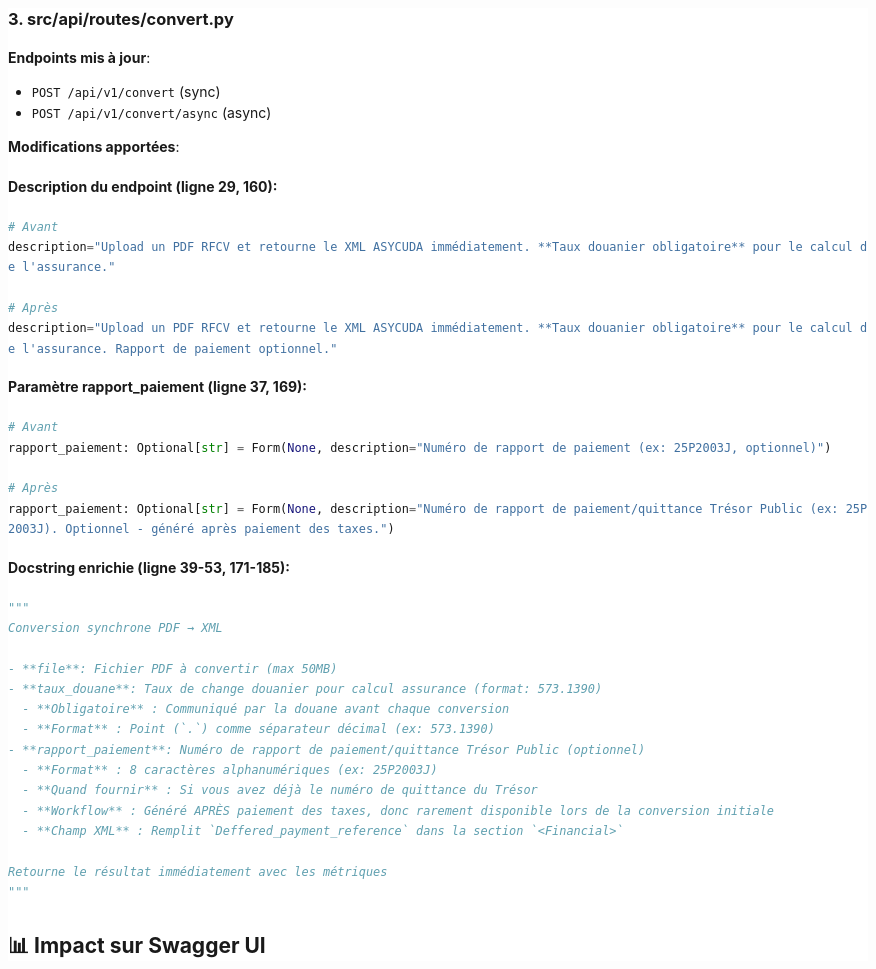 ### 3. src/api/routes/convert.py

**Endpoints mis à jour**:
- `POST /api/v1/convert` (sync)
- `POST /api/v1/convert/async` (async)

**Modifications apportées**:

#### Description du endpoint (ligne 29, 160):
```python
# Avant
description="Upload un PDF RFCV et retourne le XML ASYCUDA immédiatement. **Taux douanier obligatoire** pour le calcul de l'assurance."

# Après
description="Upload un PDF RFCV et retourne le XML ASYCUDA immédiatement. **Taux douanier obligatoire** pour le calcul de l'assurance. Rapport de paiement optionnel."
```

#### Paramètre rapport_paiement (ligne 37, 169):
```python
# Avant
rapport_paiement: Optional[str] = Form(None, description="Numéro de rapport de paiement (ex: 25P2003J, optionnel)")

# Après
rapport_paiement: Optional[str] = Form(None, description="Numéro de rapport de paiement/quittance Trésor Public (ex: 25P2003J). Optionnel - généré après paiement des taxes.")
```

#### Docstring enrichie (ligne 39-53, 171-185):
```python
"""
Conversion synchrone PDF → XML

- **file**: Fichier PDF à convertir (max 50MB)
- **taux_douane**: Taux de change douanier pour calcul assurance (format: 573.1390)
  - **Obligatoire** : Communiqué par la douane avant chaque conversion
  - **Format** : Point (`.`) comme séparateur décimal (ex: 573.1390)
- **rapport_paiement**: Numéro de rapport de paiement/quittance Trésor Public (optionnel)
  - **Format** : 8 caractères alphanumériques (ex: 25P2003J)
  - **Quand fournir** : Si vous avez déjà le numéro de quittance du Trésor
  - **Workflow** : Généré APRÈS paiement des taxes, donc rarement disponible lors de la conversion initiale
  - **Champ XML** : Remplit `Deffered_payment_reference` dans la section `<Financial>`

Retourne le résultat immédiatement avec les métriques
"""
```

## 📊 Impact sur Swagger UI
